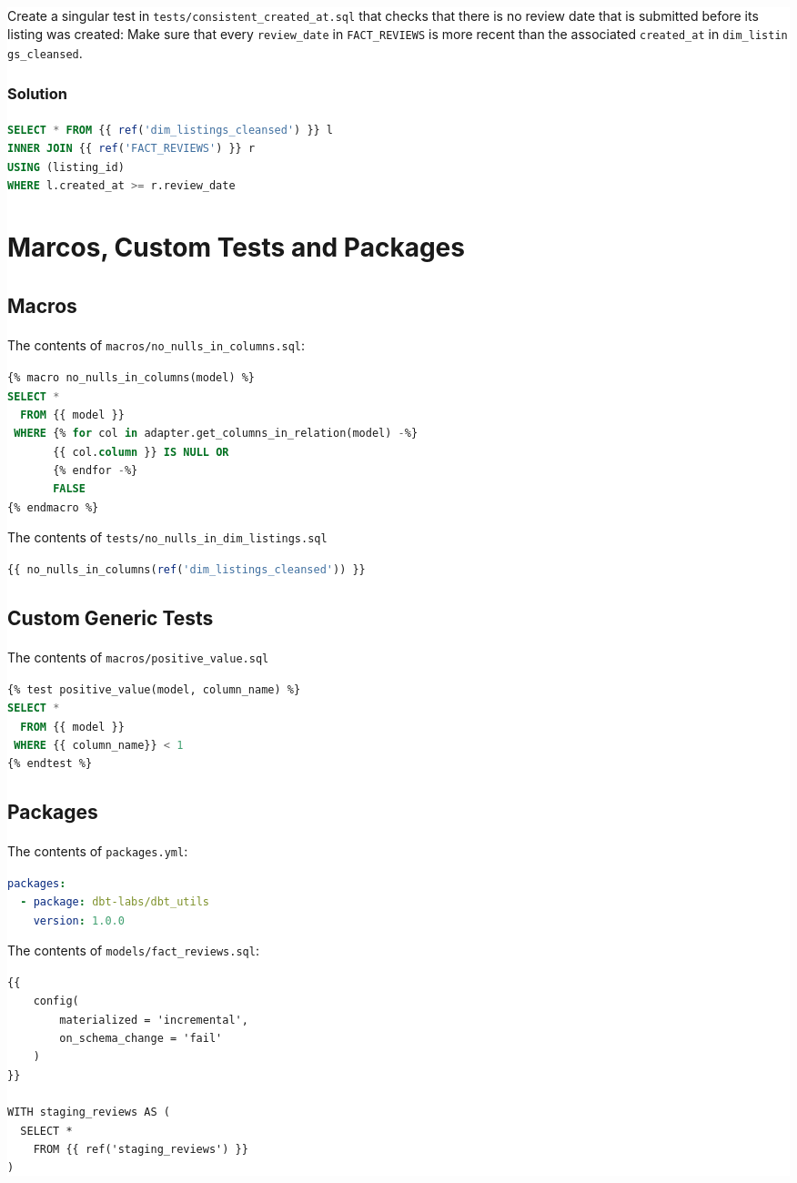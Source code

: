 Create a singular test in `tests/consistent_created_at.sql` that checks that there is no review date that is submitted before its listing was created: Make sure that every `review_date` in `FACT_REVIEWS` is more recent than the associated `created_at` in `dim_listings_cleansed`.


### Solution
```sql
SELECT * FROM {{ ref('dim_listings_cleansed') }} l
INNER JOIN {{ ref('FACT_REVIEWS') }} r
USING (listing_id)
WHERE l.created_at >= r.review_date
```
# Marcos, Custom Tests and Packages 
## Macros

The contents of `macros/no_nulls_in_columns.sql`:
```sql
{% macro no_nulls_in_columns(model) %}
SELECT *
  FROM {{ model }}
 WHERE {% for col in adapter.get_columns_in_relation(model) -%}
       {{ col.column }} IS NULL OR
       {% endfor -%}
       FALSE
{% endmacro %}
```

The contents of `tests/no_nulls_in_dim_listings.sql`
```sql
{{ no_nulls_in_columns(ref('dim_listings_cleansed')) }}
```

## Custom Generic Tests
The contents of `macros/positive_value.sql`
```sql
{% test positive_value(model, column_name) %}
SELECT *
  FROM {{ model }}
 WHERE {{ column_name}} < 1
{% endtest %}
```

## Packages
The contents of `packages.yml`:
```yaml
packages:
  - package: dbt-labs/dbt_utils
    version: 1.0.0
```

The contents of ```models/fact_reviews.sql```:
```
{{
    config(
        materialized = 'incremental',
        on_schema_change = 'fail'
    )
}}

WITH staging_reviews AS (
  SELECT *
    FROM {{ ref('staging_reviews') }}
)
```